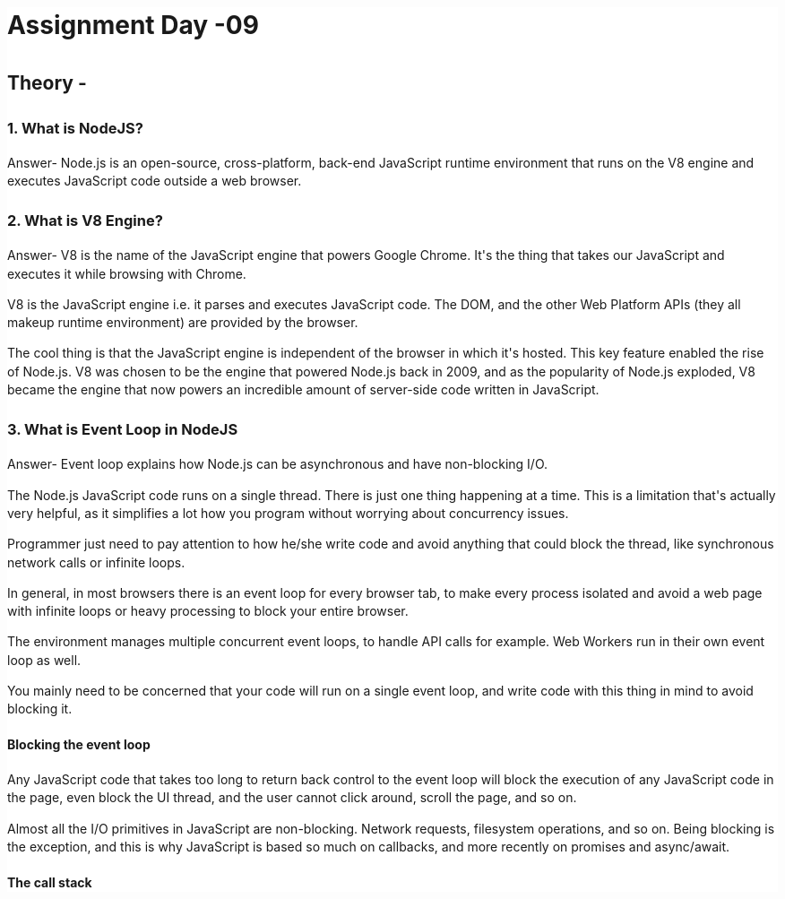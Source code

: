 # Assignment Day -09

## Theory -

### 1. What is NodeJS?

Answer- Node.js is an open-source, cross-platform, back-end JavaScript runtime environment that runs on the V8 engine and executes JavaScript code outside a web browser.

### 2. What is V8 Engine?

Answer- V8 is the name of the JavaScript engine that powers Google Chrome. It's the thing that takes our JavaScript and executes it while browsing with Chrome.

V8 is the JavaScript engine i.e. it parses and executes JavaScript code. The DOM, and the other Web Platform APIs (they all makeup runtime environment) are provided by the browser.

The cool thing is that the JavaScript engine is independent of the browser in which it's hosted. This key feature enabled the rise of Node.js. V8 was chosen to be the engine that powered Node.js back in 2009, and as the popularity of Node.js exploded, V8 became the engine that now powers an incredible amount of server-side code written in JavaScript.

### 3. What is Event Loop in NodeJS

Answer- Event loop explains how Node.js can be asynchronous and have non-blocking I/O.

The Node.js JavaScript code runs on a single thread. There is just one thing happening at a time. This is a limitation that's actually very helpful, as it simplifies a lot how you program without worrying about concurrency issues.

Programmer just need to pay attention to how he/she write code and avoid anything that could block the thread, like synchronous network calls or infinite loops.

In general, in most browsers there is an event loop for every browser tab, to make every process isolated and avoid a web page with infinite loops or heavy processing to block your entire browser.

The environment manages multiple concurrent event loops, to handle API calls for example. Web Workers run in their own event loop as well.

You mainly need to be concerned that your code will run on a single event loop, and write code with this thing in mind to avoid blocking it.

#### Blocking the event loop

Any JavaScript code that takes too long to return back control to the event loop will block the execution of any JavaScript code in the page, even block the UI thread, and the user cannot click around, scroll the page, and so on.

Almost all the I/O primitives in JavaScript are non-blocking. Network requests, filesystem operations, and so on. Being blocking is the exception, and this is why JavaScript is based so much on callbacks, and more recently on promises and async/await.

#### The call stack
